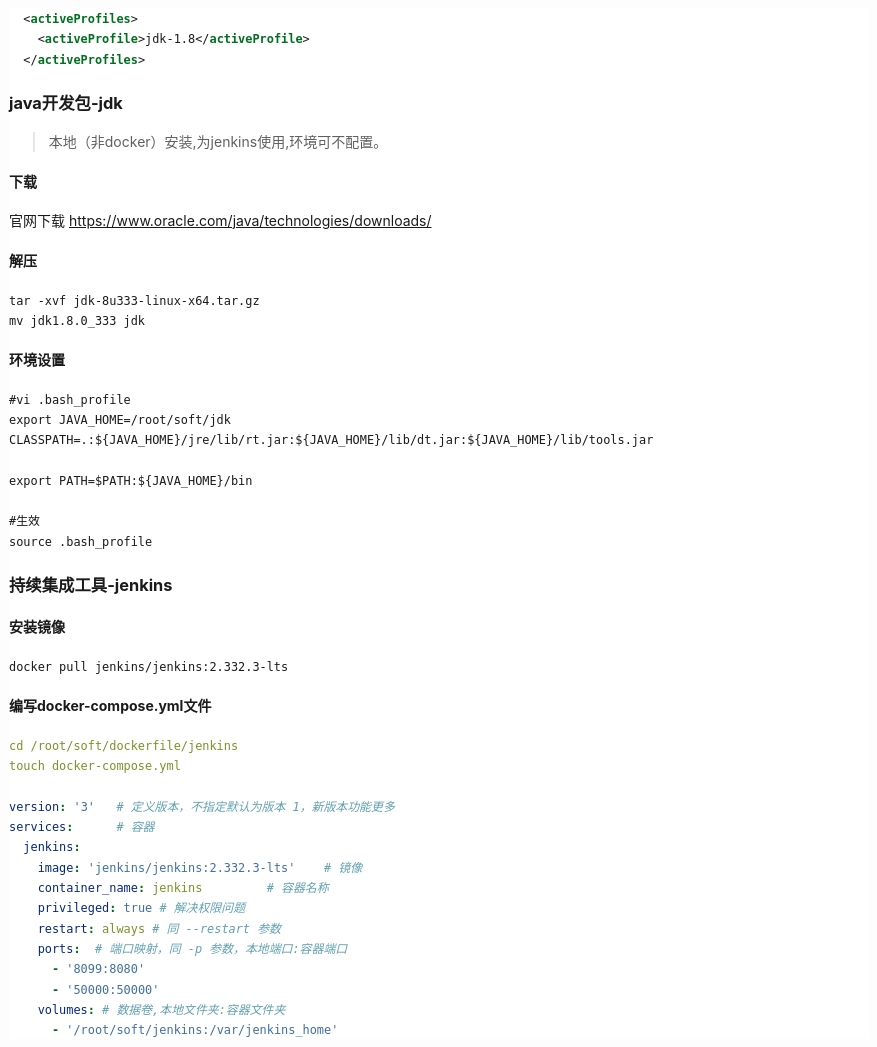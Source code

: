 ```xml
  <activeProfiles>
    <activeProfile>jdk-1.8</activeProfile>
  </activeProfiles>

```

### java开发包-jdk

> 本地（非docker）安装,为jenkins使用,环境可不配置。

#### 下载

官网下载 https://www.oracle.com/java/technologies/downloads/

#### 解压

```shell
tar -xvf jdk-8u333-linux-x64.tar.gz
mv jdk1.8.0_333 jdk
```

#### 环境设置

```shell
#vi .bash_profile
export JAVA_HOME=/root/soft/jdk
CLASSPATH=.:${JAVA_HOME}/jre/lib/rt.jar:${JAVA_HOME}/lib/dt.jar:${JAVA_HOME}/lib/tools.jar

export PATH=$PATH:${JAVA_HOME}/bin

#生效
source .bash_profile
```

### 持续集成工具-jenkins

#### 安装镜像

```shell
docker pull jenkins/jenkins:2.332.3-lts
```

#### 编写docker-compose.yml文件

```yaml
cd /root/soft/dockerfile/jenkins
touch docker-compose.yml

version: '3'   # 定义版本，不指定默认为版本 1，新版本功能更多
services:      # 容器
  jenkins:
    image: 'jenkins/jenkins:2.332.3-lts'    # 镜像
    container_name: jenkins         # 容器名称
    privileged: true # 解决权限问题
    restart: always # 同 --restart 参数
    ports:  # 端口映射，同 -p 参数，本地端口:容器端口
      - '8099:8080'
      - '50000:50000'
    volumes: # 数据卷,本地文件夹:容器文件夹
      - '/root/soft/jenkins:/var/jenkins_home'
```
